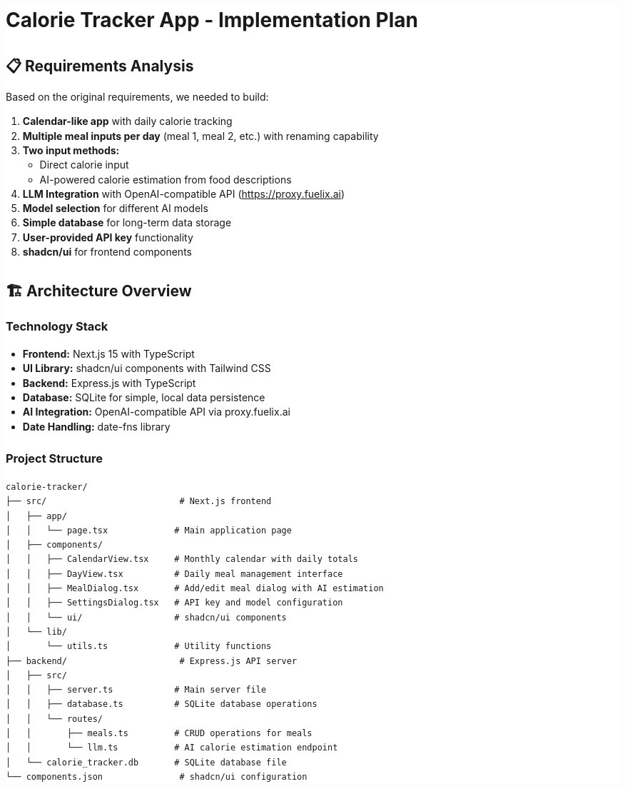 # Calorie Tracker App - Implementation Plan

## 📋 Requirements Analysis

Based on the original requirements, we needed to build:

1. **Calendar-like app** with daily calorie tracking
2. **Multiple meal inputs per day** (meal 1, meal 2, etc.) with renaming capability
3. **Two input methods:**
   - Direct calorie input
   - AI-powered calorie estimation from food descriptions
4. **LLM Integration** with OpenAI-compatible API (https://proxy.fuelix.ai)
5. **Model selection** for different AI models
6. **Simple database** for long-term data storage
7. **User-provided API key** functionality
8. **shadcn/ui** for frontend components

## 🏗️ Architecture Overview

### Technology Stack
- **Frontend:** Next.js 15 with TypeScript
- **UI Library:** shadcn/ui components with Tailwind CSS
- **Backend:** Express.js with TypeScript
- **Database:** SQLite for simple, local data persistence
- **AI Integration:** OpenAI-compatible API via proxy.fuelix.ai
- **Date Handling:** date-fns library

### Project Structure
```
calorie-tracker/
├── src/                          # Next.js frontend
│   ├── app/
│   │   └── page.tsx             # Main application page
│   ├── components/
│   │   ├── CalendarView.tsx     # Monthly calendar with daily totals
│   │   ├── DayView.tsx          # Daily meal management interface
│   │   ├── MealDialog.tsx       # Add/edit meal dialog with AI estimation
│   │   ├── SettingsDialog.tsx   # API key and model configuration
│   │   └── ui/                  # shadcn/ui components
│   └── lib/
│       └── utils.ts             # Utility functions
├── backend/                      # Express.js API server
│   ├── src/
│   │   ├── server.ts            # Main server file
│   │   ├── database.ts          # SQLite database operations
│   │   └── routes/
│   │       ├── meals.ts         # CRUD operations for meals
│   │       └── llm.ts           # AI calorie estimation endpoint
│   └── calorie_tracker.db       # SQLite database file
└── components.json               # shadcn/ui configuration
```
